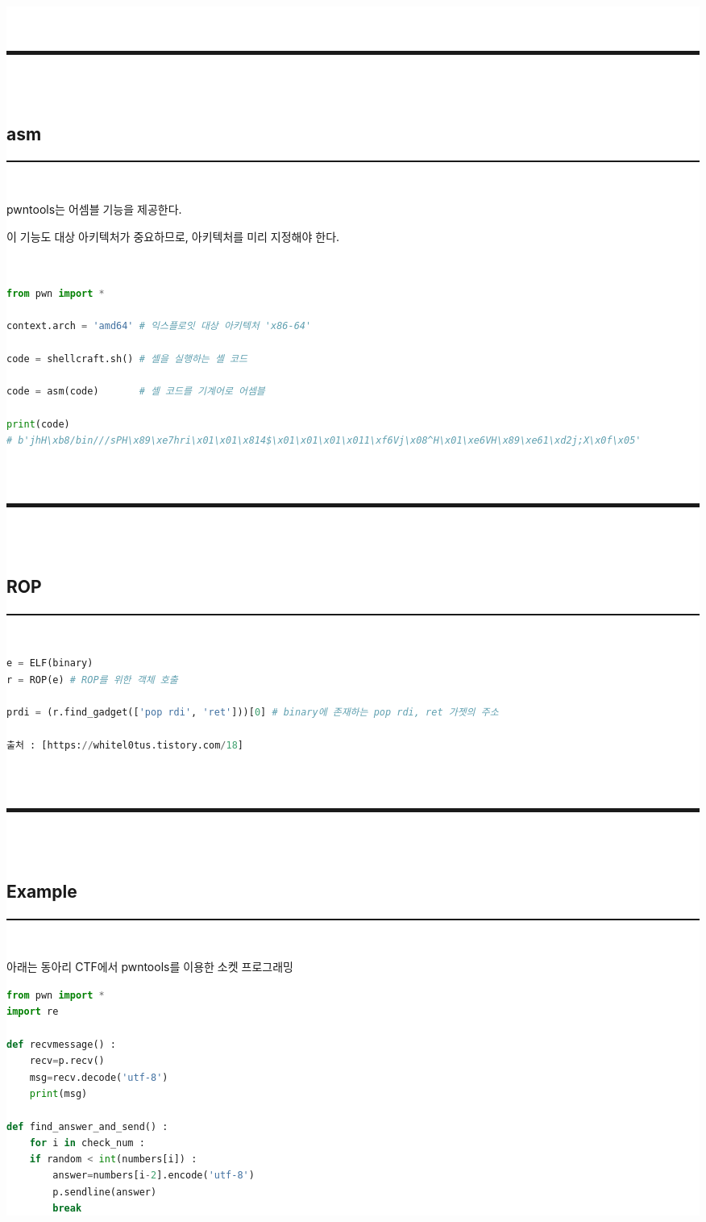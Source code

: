<br><br>
<hr style="border: 2px solid;">
<br><br>

## asm
<hr style="border-top: 1px solid;"><br>

pwntools는 어셈블 기능을 제공한다. 

이 기능도 대상 아키텍처가 중요하므로, 아키텍처를 미리 지정해야 한다.

<br>

```python
from pwn import *

context.arch = 'amd64' # 익스플로잇 대상 아키텍처 'x86-64'

code = shellcraft.sh() # 셸을 실행하는 셸 코드

code = asm(code)       # 셸 코드를 기계어로 어셈블

print(code)
# b'jhH\xb8/bin///sPH\x89\xe7hri\x01\x01\x814$\x01\x01\x01\x011\xf6Vj\x08^H\x01\xe6VH\x89\xe61\xd2j;X\x0f\x05'
```

<br><br>
<hr style="border: 2px solid;">
<br><br>

## ROP
<hr style="border-top: 1px solid;"><br>

```python
e = ELF(binary)
r = ROP(e) # ROP를 위한 객체 호출

prdi = (r.find_gadget(['pop rdi', 'ret']))[0] # binary에 존재하는 pop rdi, ret 가젯의 주소

출처 : [https://whitel0tus.tistory.com/18]
```

<br><br>
<hr style="border: 2px solid;">
<br><br>

## Example
<hr style="border-top: 1px solid;"><br>

아래는 동아리 CTF에서 pwntools를 이용한 소켓 프로그래밍

```python
from pwn import *
import re

def recvmessage() :
    recv=p.recv()
    msg=recv.decode('utf-8')
    print(msg)

def find_answer_and_send() :
    for i in check_num :
    if random < int(numbers[i]) :
        answer=numbers[i-2].encode('utf-8')
        p.sendline(answer)
        break
```
